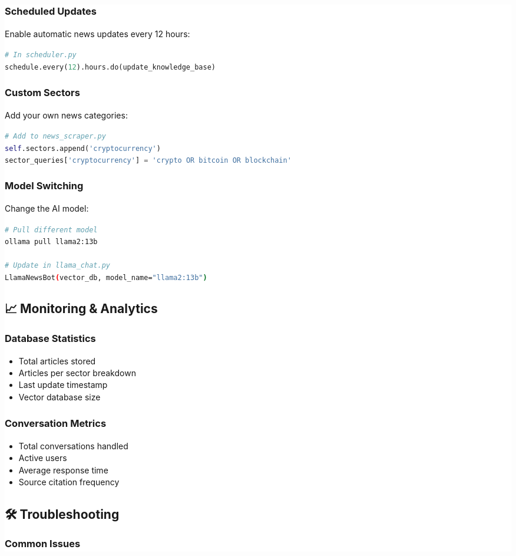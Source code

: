### **Scheduled Updates**

Enable automatic news updates every 12 hours:

```python
# In scheduler.py
schedule.every(12).hours.do(update_knowledge_base)
```


### **Custom Sectors**

Add your own news categories:

```python
# Add to news_scraper.py
self.sectors.append('cryptocurrency')
sector_queries['cryptocurrency'] = 'crypto OR bitcoin OR blockchain'
```


### **Model Switching**

Change the AI model:

```bash
# Pull different model
ollama pull llama2:13b

# Update in llama_chat.py
LlamaNewsBot(vector_db, model_name="llama2:13b")
```


## 📈 Monitoring \& Analytics

### **Database Statistics**

- Total articles stored
- Articles per sector breakdown
- Last update timestamp
- Vector database size


### **Conversation Metrics**

- Total conversations handled
- Active users
- Average response time
- Source citation frequency


## 🛠️ Troubleshooting

### **Common Issues**
